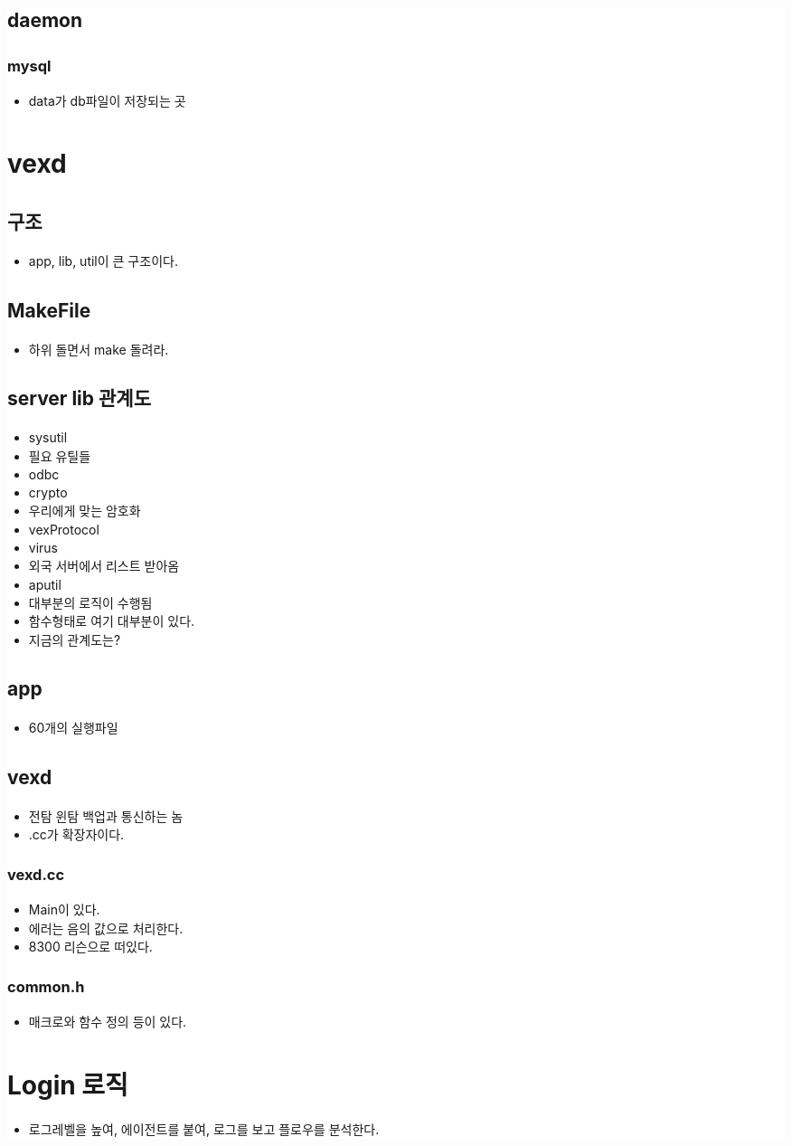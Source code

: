 ## daemon
### mysql
- data가 db파일이 저장되는 곳

# vexd
## 구조
- app, lib, util이 큰 구조이다.

## MakeFile
- 하위 돌면서 make 돌려라.



## server lib 관계도
- sysutil
 - 필요 유틸들
- odbc
- crypto
 - 우리에게 맞는 암호화
- vexProtocol
- virus
 - 외국 서버에서 리스트 받아옴
- aputil
 - 대부분의 로직이 수행됨
 - 함수형태로 여기 대부분이 있다.
- 지금의 관계도는?

## app
- 60개의 실행파일

## vexd
- 전탐 윈탐 백업과 통신하는 놈
- .cc가 확장자이다.
### vexd.cc
- Main이 있다.
- 에러는 음의 값으로 처리한다.
- 8300 리슨으로 떠있다.
### common.h
- 매크로와 함수 정의 등이 있다.

# Login 로직
- 로그레벨을 높여, 에이전트를 붙여, 로그를 보고 플로우를 분석한다.
